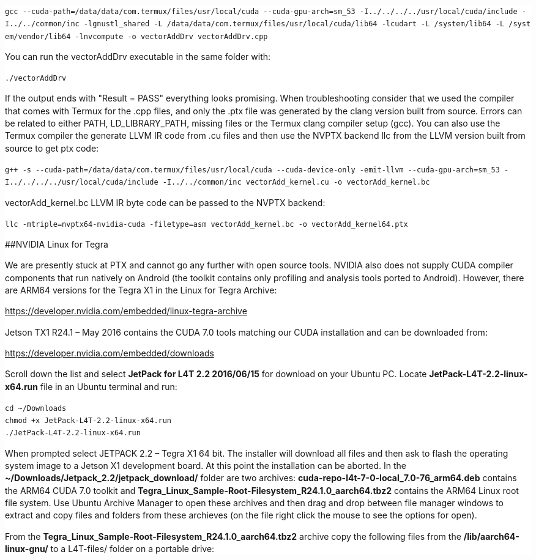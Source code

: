 ```
gcc --cuda-path=/data/data/com.termux/files/usr/local/cuda --cuda-gpu-arch=sm_53 -I../../../../usr/local/cuda/include -I../../common/inc -lgnustl_shared -L /data/data/com.termux/files/usr/local/cuda/lib64 -lcudart -L /system/lib64 -L /system/vendor/lib64 -lnvcompute -o vectorAddDrv vectorAddDrv.cpp
```
You can run the vectorAddDrv executable in the same folder with:
```
./vectorAddDrv
```
If the output ends with "Result = PASS" everything looks promising. When troubleshooting consider that we used the compiler that comes with Termux for the .cpp files, and only the .ptx file was generated by the clang version built from source. Errors can be related to either PATH, LD_LIBRARY_PATH, missing files or the Termux clang compiler setup (gcc). You can also use the Termux compiler the generate LLVM IR code from .cu files and then use the NVPTX backend llc from the LLVM version built from source to get ptx code:
```
g++ -s --cuda-path=/data/data/com.termux/files/usr/local/cuda --cuda-device-only -emit-llvm --cuda-gpu-arch=sm_53 -I../../../../usr/local/cuda/include -I../../common/inc vectorAdd_kernel.cu -o vectorAdd_kernel.bc
```
vectorAdd_kernel.bc LLVM IR byte code can be passed to the NVPTX backend:
```
llc -mtriple=nvptx64-nvidia-cuda -filetype=asm vectorAdd_kernel.bc -o vectorAdd_kernel64.ptx
```

##NVIDIA Linux for Tegra

We are presently stuck at PTX and cannot go any further with open source tools. NVIDIA also does not supply CUDA compiler components that run natively on Android (the toolkit contains only profiling and analysis tools ported to Android). However, there are ARM64 versions for the Tegra X1 in the Linux for Tegra Archive: 

https://developer.nvidia.com/embedded/linux-tegra-archive

Jetson TX1 R24.1 – May 2016 contains the CUDA 7.0 tools matching our CUDA installation and can be downloaded from:

https://developer.nvidia.com/embedded/downloads

Scroll down the list and select **JetPack for L4T 2.2 2016/06/15** for download on your Ubuntu PC. Locate **JetPack-L4T-2.2-linux-x64.run** file in an Ubuntu terminal and run:
```
cd ~/Downloads
chmod +x JetPack-L4T-2.2-linux-x64.run
./JetPack-L4T-2.2-linux-x64.run
```
When prompted select JETPACK 2.2 – Tegra X1 64 bit. The installer will download all files and then ask to flash the operating system image to a Jetson X1 development board. At this point the installation can be aborted. In the **~/Downloads/Jetpack_2.2/jetpack_download/** folder are two archives: **cuda-repo-l4t-7-0-local_7.0-76_arm64.deb** contains the ARM64 CUDA 7.0 toolkit and **Tegra_Linux_Sample-Root-Filesystem_R24.1.0_aarch64.tbz2** contains the ARM64 Linux root file system. Use Ubuntu Archive Manager to open these archives and then drag and drop between file manager windows to extract and copy files and folders from these archieves (on the file right click the mouse to see the options for open).

From the **Tegra_Linux_Sample-Root-Filesystem_R24.1.0_aarch64.tbz2** archive copy the following files from the **/lib/aarch64-linux-gnu/** to a L4T-files/ folder on a portable drive:
